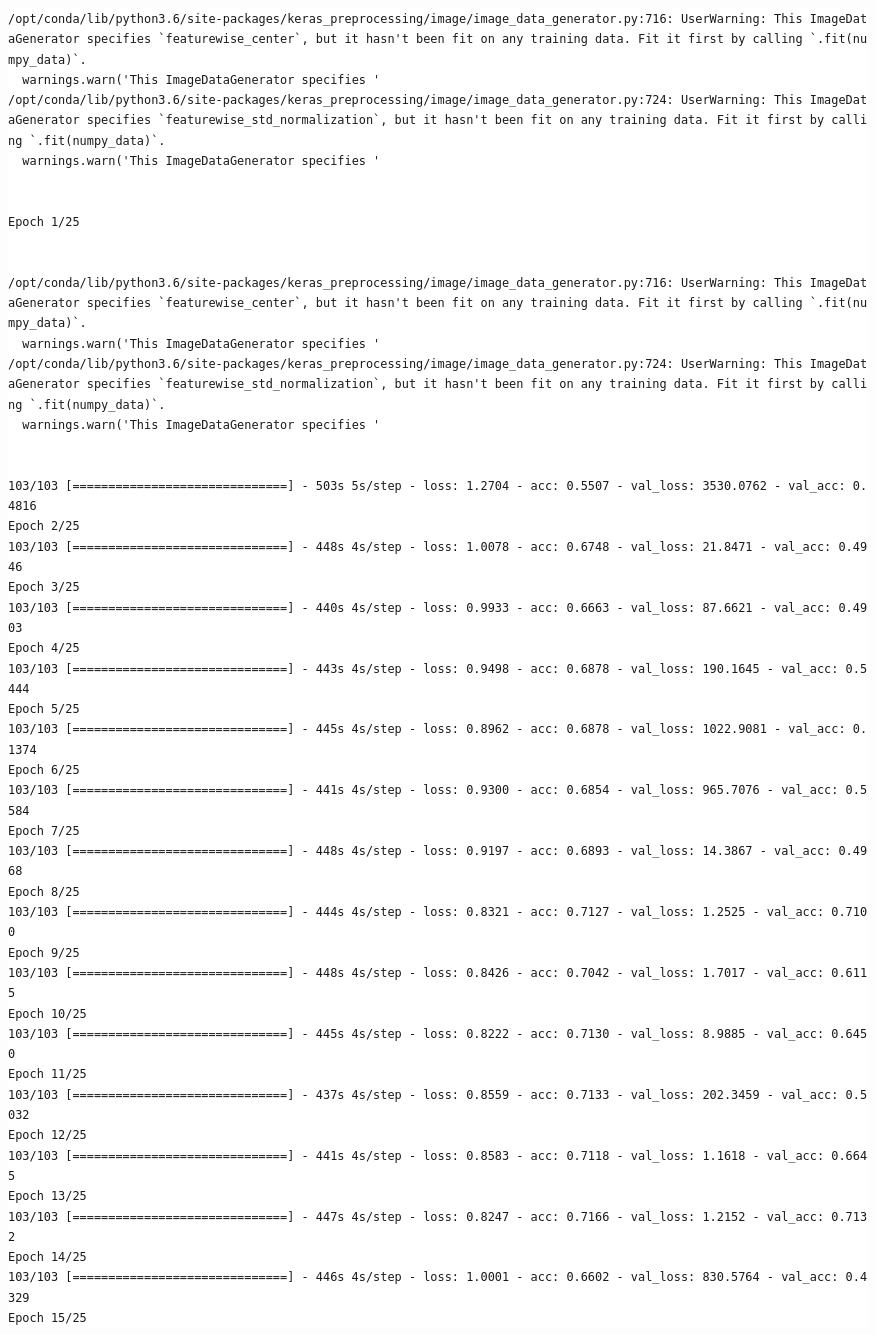     /opt/conda/lib/python3.6/site-packages/keras_preprocessing/image/image_data_generator.py:716: UserWarning: This ImageDataGenerator specifies `featurewise_center`, but it hasn't been fit on any training data. Fit it first by calling `.fit(numpy_data)`.
      warnings.warn('This ImageDataGenerator specifies '
    /opt/conda/lib/python3.6/site-packages/keras_preprocessing/image/image_data_generator.py:724: UserWarning: This ImageDataGenerator specifies `featurewise_std_normalization`, but it hasn't been fit on any training data. Fit it first by calling `.fit(numpy_data)`.
      warnings.warn('This ImageDataGenerator specifies '


    Epoch 1/25


    /opt/conda/lib/python3.6/site-packages/keras_preprocessing/image/image_data_generator.py:716: UserWarning: This ImageDataGenerator specifies `featurewise_center`, but it hasn't been fit on any training data. Fit it first by calling `.fit(numpy_data)`.
      warnings.warn('This ImageDataGenerator specifies '
    /opt/conda/lib/python3.6/site-packages/keras_preprocessing/image/image_data_generator.py:724: UserWarning: This ImageDataGenerator specifies `featurewise_std_normalization`, but it hasn't been fit on any training data. Fit it first by calling `.fit(numpy_data)`.
      warnings.warn('This ImageDataGenerator specifies '


    103/103 [==============================] - 503s 5s/step - loss: 1.2704 - acc: 0.5507 - val_loss: 3530.0762 - val_acc: 0.4816
    Epoch 2/25
    103/103 [==============================] - 448s 4s/step - loss: 1.0078 - acc: 0.6748 - val_loss: 21.8471 - val_acc: 0.4946
    Epoch 3/25
    103/103 [==============================] - 440s 4s/step - loss: 0.9933 - acc: 0.6663 - val_loss: 87.6621 - val_acc: 0.4903
    Epoch 4/25
    103/103 [==============================] - 443s 4s/step - loss: 0.9498 - acc: 0.6878 - val_loss: 190.1645 - val_acc: 0.5444
    Epoch 5/25
    103/103 [==============================] - 445s 4s/step - loss: 0.8962 - acc: 0.6878 - val_loss: 1022.9081 - val_acc: 0.1374
    Epoch 6/25
    103/103 [==============================] - 441s 4s/step - loss: 0.9300 - acc: 0.6854 - val_loss: 965.7076 - val_acc: 0.5584
    Epoch 7/25
    103/103 [==============================] - 448s 4s/step - loss: 0.9197 - acc: 0.6893 - val_loss: 14.3867 - val_acc: 0.4968
    Epoch 8/25
    103/103 [==============================] - 444s 4s/step - loss: 0.8321 - acc: 0.7127 - val_loss: 1.2525 - val_acc: 0.7100
    Epoch 9/25
    103/103 [==============================] - 448s 4s/step - loss: 0.8426 - acc: 0.7042 - val_loss: 1.7017 - val_acc: 0.6115
    Epoch 10/25
    103/103 [==============================] - 445s 4s/step - loss: 0.8222 - acc: 0.7130 - val_loss: 8.9885 - val_acc: 0.6450
    Epoch 11/25
    103/103 [==============================] - 437s 4s/step - loss: 0.8559 - acc: 0.7133 - val_loss: 202.3459 - val_acc: 0.5032
    Epoch 12/25
    103/103 [==============================] - 441s 4s/step - loss: 0.8583 - acc: 0.7118 - val_loss: 1.1618 - val_acc: 0.6645
    Epoch 13/25
    103/103 [==============================] - 447s 4s/step - loss: 0.8247 - acc: 0.7166 - val_loss: 1.2152 - val_acc: 0.7132
    Epoch 14/25
    103/103 [==============================] - 446s 4s/step - loss: 1.0001 - acc: 0.6602 - val_loss: 830.5764 - val_acc: 0.4329
    Epoch 15/25
